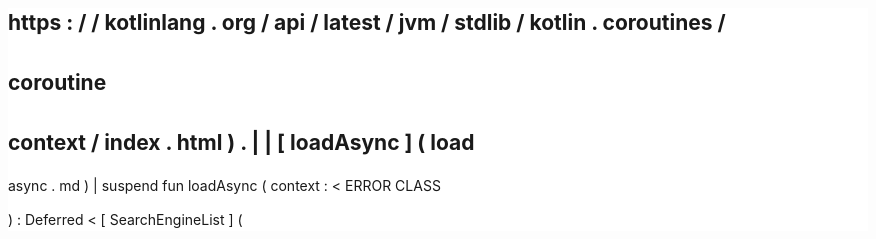 https
:
/
/
kotlinlang
.
org
/
api
/
latest
/
jvm
/
stdlib
/
kotlin
.
coroutines
/
-
coroutine
-
context
/
index
.
html
)
.
|
|
[
loadAsync
]
(
load
-
async
.
md
)
|
suspend
fun
loadAsync
(
context
:
<
ERROR
CLASS
>
)
:
Deferred
<
[
SearchEngineList
]
(